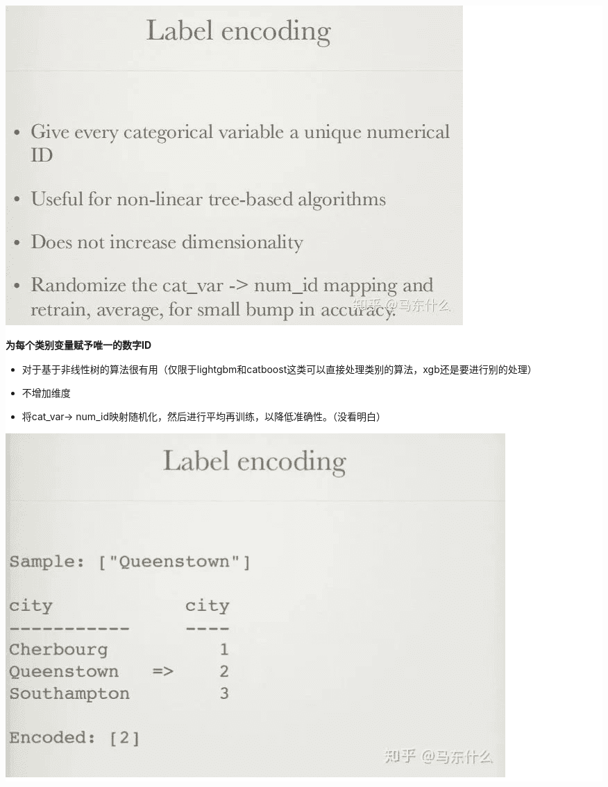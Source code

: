 ![640?wx_fmt=jpeg](../img/f0cd9472de85e4cbd0d5738beb6640e5.png)

**为每个类别变量赋予唯一的数字ID**

*   对于基于非线性树的算法很有用（仅限于lightgbm和catboost这类可以直接处理类别的算法，xgb还是要进行别的处理）

*   不增加维度

*   将cat_var-> num_id映射随机化，然后进行平均再训练，以降低准确性。（没看明白）

![640?wx_fmt=jpeg](../img/9fbceedc97594da784706cfb3a0c7264.png)
